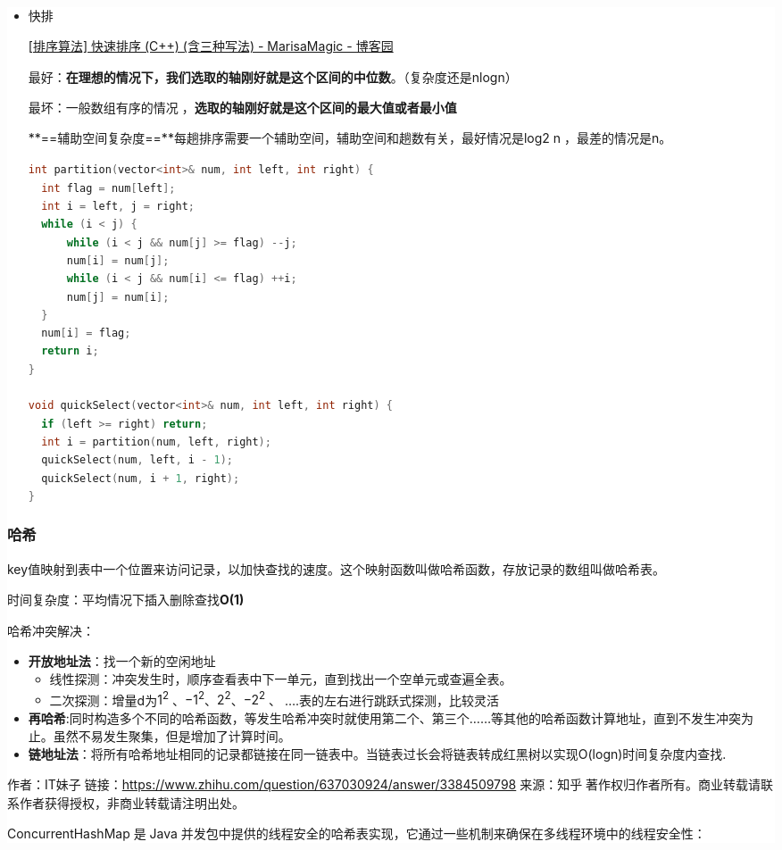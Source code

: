 - 快排

  [[排序算法\] 快速排序 (C++) (含三种写法) - MarisaMagic - 博客园](https://www.cnblogs.com/MarisaMagic/p/16909610.html)

  最好：**在理想的情况下，我们选取的轴刚好就是这个区间的中位数**。（复杂度还是nlogn）

  最坏：一般数组有序的情况 ，**选取的轴刚好就是这个区间的最大值或者最小值**
  
  **==辅助空间复杂度==**每趟排序需要一个辅助空间，辅助空间和趟数有关，最好情况是log2 n ，最差的情况是n。
  
  ```c++
  int partition(vector<int>& num, int left, int right) {
  	int flag = num[left];
  	int i = left, j = right;
  	while (i < j) {
  		while (i < j && num[j] >= flag) --j;
  		num[i] = num[j];
  		while (i < j && num[i] <= flag) ++i;
  		num[j] = num[i];
  	}
  	num[i] = flag;
  	return i;
  }
  
  void quickSelect(vector<int>& num, int left, int right) {
  	if (left >= right) return;
  	int i = partition(num, left, right);
	quickSelect(num, left, i - 1);
  	quickSelect(num, i + 1, right);
  }
  ```
  
  

### 哈希

key值映射到表中一个位置来访问记录，以加快查找的速度。这个映射函数叫做哈希函数，存放记录的数组叫做哈希表。

时间复杂度：平均情况下插入删除查找**O(1)**

哈希冲突解决：

- **开放地址法**：找一个新的空闲地址
  - 线性探测：冲突发生时，顺序查看表中下一单元，直到找出一个空单元或查遍全表。
  - 二次探测：增量d为$1^{2}$ 、$-1^{2}$、$2^{2}$、$-2^{2}$ 、 ….表的左右进行跳跃式探测，比较灵活
- **再哈希**:同时构造多个不同的哈希函数，等发生哈希冲突时就使用第二个、第三个……等其他的哈希函数计算地址，直到不发生冲突为止。虽然不易发生聚集，但是增加了计算时间。
- **链地址法**：将所有哈希地址相同的记录都链接在同一链表中。当链表过长会将链表转成红黑树以实现O(logn)时间复杂度内查找.



作者：IT妹子
链接：https://www.zhihu.com/question/637030924/answer/3384509798
来源：知乎
著作权归作者所有。商业转载请联系作者获得授权，非商业转载请注明出处。



ConcurrentHashMap 是 Java 并发包中提供的线程安全的哈希表实现，它通过一些机制来确保在多线程环境中的线程安全性：

